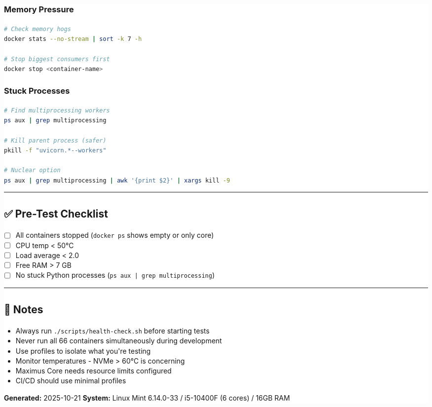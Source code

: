 ### Memory Pressure
```bash
# Check memory hogs
docker stats --no-stream | sort -k 7 -h

# Stop biggest consumers first
docker stop <container-name>
```

### Stuck Processes
```bash
# Find multiprocessing workers
ps aux | grep multiprocessing

# Kill parent process (safer)
pkill -f "uvicorn.*--workers"

# Nuclear option
ps aux | grep multiprocessing | awk '{print $2}' | xargs kill -9
```

---

## ✅ Pre-Test Checklist

- [ ] All containers stopped (`docker ps` shows empty or only core)
- [ ] CPU temp < 50°C
- [ ] Load average < 2.0
- [ ] Free RAM > 7 GB
- [ ] No stuck Python processes (`ps aux | grep multiprocessing`)

---

## 📝 Notes

- Always run `./scripts/health-check.sh` before starting tests
- Never run all 66 containers simultaneously during development
- Use profiles to isolate what you're testing
- Monitor temperatures - NVMe > 60°C is concerning
- Maximus Core needs resource limits configured
- CI/CD should use minimal profiles

**Generated:** 2025-10-21
**System:** Linux Mint 6.14.0-33 / i5-10400F (6 cores) / 16GB RAM
